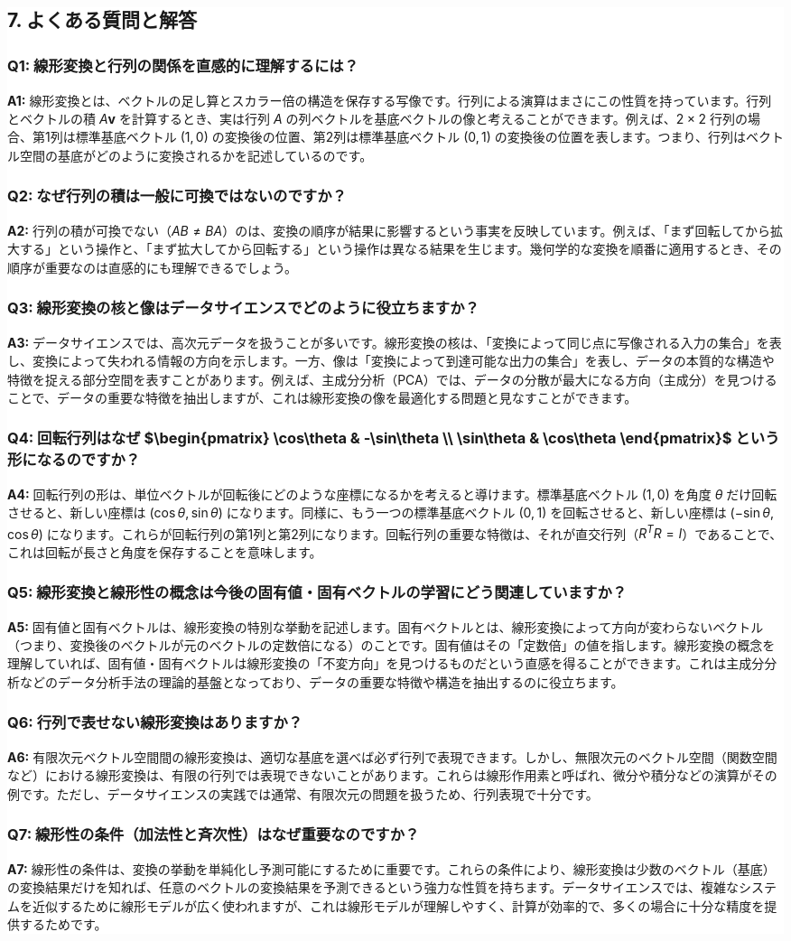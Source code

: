 ## 7. よくある質問と解答

### Q1: 線形変換と行列の関係を直感的に理解するには？

**A1:** 線形変換とは、ベクトルの足し算とスカラー倍の構造を保存する写像です。行列による演算はまさにこの性質を持っています。行列とベクトルの積 $A\mathbf{v}$ を計算するとき、実は行列 $A$ の列ベクトルを基底ベクトルの像と考えることができます。例えば、$2 \times 2$ 行列の場合、第1列は標準基底ベクトル $(1,0)$ の変換後の位置、第2列は標準基底ベクトル $(0,1)$ の変換後の位置を表します。つまり、行列はベクトル空間の基底がどのように変換されるかを記述しているのです。

### Q2: なぜ行列の積は一般に可換ではないのですか？

**A2:** 行列の積が可換でない（$AB \neq BA$）のは、変換の順序が結果に影響するという事実を反映しています。例えば、「まず回転してから拡大する」という操作と、「まず拡大してから回転する」という操作は異なる結果を生じます。幾何学的な変換を順番に適用するとき、その順序が重要なのは直感的にも理解できるでしょう。

### Q3: 線形変換の核と像はデータサイエンスでどのように役立ちますか？

**A3:** データサイエンスでは、高次元データを扱うことが多いです。線形変換の核は、「変換によって同じ点に写像される入力の集合」を表し、変換によって失われる情報の方向を示します。一方、像は「変換によって到達可能な出力の集合」を表し、データの本質的な構造や特徴を捉える部分空間を表すことがあります。例えば、主成分分析（PCA）では、データの分散が最大になる方向（主成分）を見つけることで、データの重要な特徴を抽出しますが、これは線形変換の像を最適化する問題と見なすことができます。

### Q4: 回転行列はなぜ $\begin{pmatrix} \cos\theta & -\sin\theta \\ \sin\theta & \cos\theta \end{pmatrix}$ という形になるのですか？

**A4:** 回転行列の形は、単位ベクトルが回転後にどのような座標になるかを考えると導けます。標準基底ベクトル $(1,0)$ を角度 $\theta$ だけ回転させると、新しい座標は $(\cos\theta, \sin\theta)$ になります。同様に、もう一つの標準基底ベクトル $(0,1)$ を回転させると、新しい座標は $(-\sin\theta, \cos\theta)$ になります。これらが回転行列の第1列と第2列になります。回転行列の重要な特徴は、それが直交行列（$R^TR = I$）であることで、これは回転が長さと角度を保存することを意味します。

### Q5: 線形変換と線形性の概念は今後の固有値・固有ベクトルの学習にどう関連していますか？

**A5:** 固有値と固有ベクトルは、線形変換の特別な挙動を記述します。固有ベクトルとは、線形変換によって方向が変わらないベクトル（つまり、変換後のベクトルが元のベクトルの定数倍になる）のことです。固有値はその「定数倍」の値を指します。線形変換の概念を理解していれば、固有値・固有ベクトルは線形変換の「不変方向」を見つけるものだという直感を得ることができます。これは主成分分析などのデータ分析手法の理論的基盤となっており、データの重要な特徴や構造を抽出するのに役立ちます。

### Q6: 行列で表せない線形変換はありますか？

**A6:** 有限次元ベクトル空間間の線形変換は、適切な基底を選べば必ず行列で表現できます。しかし、無限次元のベクトル空間（関数空間など）における線形変換は、有限の行列では表現できないことがあります。これらは線形作用素と呼ばれ、微分や積分などの演算がその例です。ただし、データサイエンスの実践では通常、有限次元の問題を扱うため、行列表現で十分です。

### Q7: 線形性の条件（加法性と斉次性）はなぜ重要なのですか？

**A7:** 線形性の条件は、変換の挙動を単純化し予測可能にするために重要です。これらの条件により、線形変換は少数のベクトル（基底）の変換結果だけを知れば、任意のベクトルの変換結果を予測できるという強力な性質を持ちます。データサイエンスでは、複雑なシステムを近似するために線形モデルが広く使われますが、これは線形モデルが理解しやすく、計算が効率的で、多くの場合に十分な精度を提供するためです。
